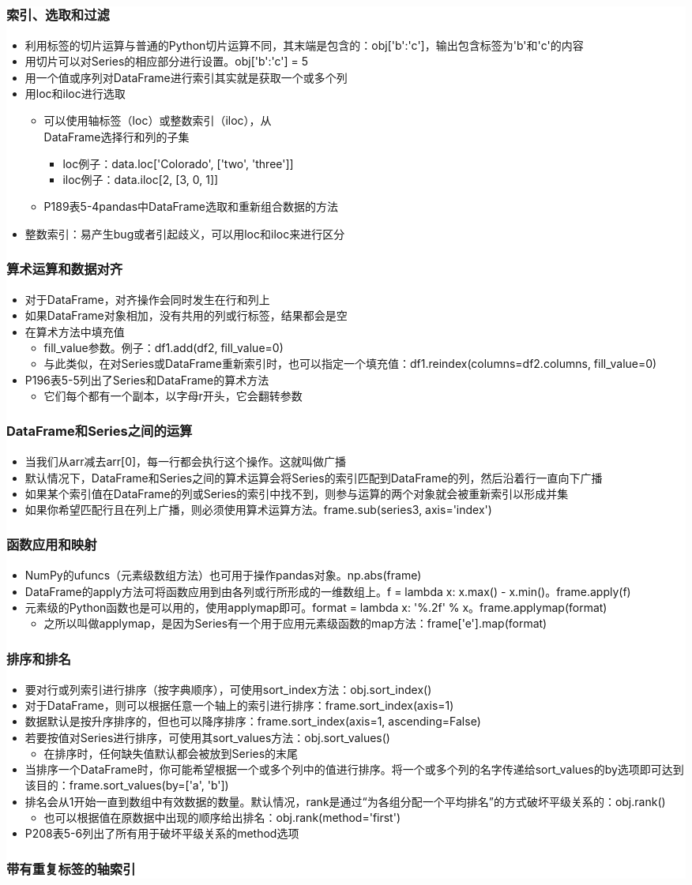 ### 索引、选取和过滤  
  
* 利用标签的切片运算与普通的Python切片运算不同，其末端是包含的：obj['b':'c']，输出包含标签为'b'和'c'的内容  
* 用切片可以对Series的相应部分进行设置。obj['b':'c'] = 5  
* 用一个值或序列对DataFrame进行索引其实就是获取一个或多个列  
* 用loc和iloc进行选取  
    * 可以使用轴标签（loc）或整数索引（iloc），从  
        DataFrame选择行和列的子集  
  
        * loc例子：data.loc['Colorado', ['two', 'three']]  
        * iloc例子：data.iloc[2, [3, 0, 1]]  
    * P189表5-4pandas中DataFrame选取和重新组合数据的方法  
* 整数索引：易产生bug或者引起歧义，可以用loc和iloc来进行区分  
  
### 算术运算和数据对齐  
  
* 对于DataFrame，对齐操作会同时发生在行和列上  
* 如果DataFrame对象相加，没有共用的列或行标签，结果都会是空  
* 在算术方法中填充值  
    * fill_value参数。例子：df1.add(df2, fill_value=0)  
    * 与此类似，在对Series或DataFrame重新索引时，也可以指定一个填充值：df1.reindex(columns=df2.columns, fill_value=0)  
* P196表5-5列出了Series和DataFrame的算术方法  
    * 它们每个都有一个副本，以字母r开头，它会翻转参数  
  
### DataFrame和Series之间的运算  
  
* 当我们从arr减去arr[0]，每一行都会执行这个操作。这就叫做广播  
* 默认情况下，DataFrame和Series之间的算术运算会将Series的索引匹配到DataFrame的列，然后沿着行一直向下广播  
* 如果某个索引值在DataFrame的列或Series的索引中找不到，则参与运算的两个对象就会被重新索引以形成并集  
* 如果你希望匹配行且在列上广播，则必须使用算术运算方法。frame.sub(series3, axis='index')  
  
### 函数应用和映射  
  
* NumPy的ufuncs（元素级数组方法）也可用于操作pandas对象。np.abs(frame)  
* DataFrame的apply方法可将函数应用到由各列或行所形成的一维数组上。f = lambda x: x.max() - x.min()。frame.apply(f)  
* 元素级的Python函数也是可以用的，使用applymap即可。format = lambda x: '%.2f' % x。frame.applymap(format)  
    * 之所以叫做applymap，是因为Series有一个用于应用元素级函数的map方法：frame['e'].map(format)  
  
### 排序和排名  
  
* 要对行或列索引进行排序（按字典顺序），可使用sort_index方法：obj.sort_index()  
* 对于DataFrame，则可以根据任意一个轴上的索引进行排序：frame.sort_index(axis=1)  
* 数据默认是按升序排序的，但也可以降序排序：frame.sort_index(axis=1, ascending=False)  
* 若要按值对Series进行排序，可使用其sort_values方法：obj.sort_values()  
    * 在排序时，任何缺失值默认都会被放到Series的末尾  
* 当排序一个DataFrame时，你可能希望根据一个或多个列中的值进行排序。将一个或多个列的名字传递给sort_values的by选项即可达到该目的：frame.sort_values(by=['a', 'b'])  
* 排名会从1开始一直到数组中有效数据的数量。默认情况，rank是通过“为各组分配一个平均排名”的方式破坏平级关系的：obj.rank()  
    * 也可以根据值在原数据中出现的顺序给出排名：obj.rank(method='first')  
* P208表5-6列出了所有用于破坏平级关系的method选项  
  
### 带有重复标签的轴索引  
  